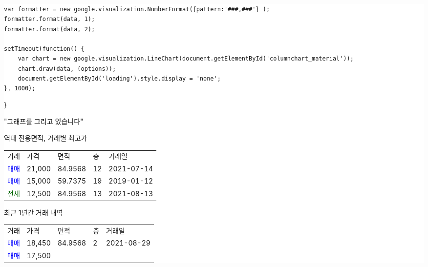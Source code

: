     var formatter = new google.visualization.NumberFormat({pattern:'###,###'} );
    formatter.format(data, 1);
    formatter.format(data, 2);
    
    setTimeout(function() {
        var chart = new google.visualization.LineChart(document.getElementById('columnchart_material'));
        chart.draw(data, (options));
        document.getElementById('loading').style.display = 'none';
    }, 1000);
  }
</script>


<div id="loading" style="z-index:20; display: block; margin-left: 0px">"그래프를 그리고 있습니다"</div>
<div id="columnchart_material" style="width: 95%; margin-left: 0px; display: block"></div>

역대 전용면적, 거래별 최고가
<table class="sortable">
    <tr>
      <td>거래</td>
      <td>가격</td>
      <td>면적</td>
      <td>층</td>
      <td>거래일</td>
    </tr>
        <tr>
          <td><a style="color: blue">매매</a></td>
          <td>21,000</td>
          <td>84.9568</td>
          <td>12</td>
          <td>2021-07-14</td>
        </tr>            <tr>
          <td><a style="color: blue">매매</a></td>
          <td>15,000</td>
          <td>59.7375</td>
          <td>19</td>
          <td>2019-01-12</td>
        </tr>        
        <tr>
              <td><a style="color: darkgreen">전세</a></td>
              <td>12,500</td>
              <td>84.9568</td>
              <td>13</td>
              <td>2021-08-13</td>
            </tr>        
    
</table>

최근 1년간 거래 내역

<table class="sortable">
    <tr>
      <td>거래</td>
      <td>가격</td>
      <td>면적</td>
      <td>층</td>
      <td>거래일</td>
    </tr>
    <tr>
      <td><a style="color: blue">매매</a></td>
      <td>18,450</td>
      <td>84.9568</td>
      <td>2</td>
      <td>2021-08-29</td>
    </tr>          <tr>
      <td><a style="color: blue">매매</a></td>
      <td>17,500</td>